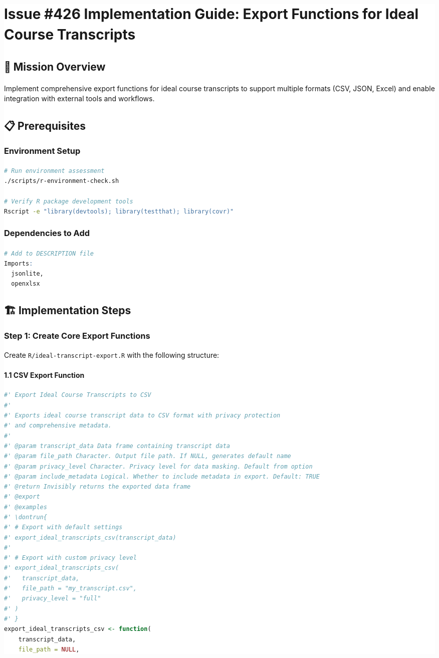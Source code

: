 # Issue #426 Implementation Guide: Export Functions for Ideal Course Transcripts

## 🎯 **Mission Overview**

Implement comprehensive export functions for ideal course transcripts to support multiple formats (CSV, JSON, Excel) and enable integration with external tools and workflows.

## 📋 **Prerequisites**

### **Environment Setup**
```bash
# Run environment assessment
./scripts/r-environment-check.sh

# Verify R package development tools
Rscript -e "library(devtools); library(testthat); library(covr)"
```

### **Dependencies to Add**
```r
# Add to DESCRIPTION file
Imports:
  jsonlite,
  openxlsx
```

## 🏗️ **Implementation Steps**

### **Step 1: Create Core Export Functions**

Create `R/ideal-transcript-export.R` with the following structure:

#### **1.1 CSV Export Function**
```r
#' Export Ideal Course Transcripts to CSV
#'
#' Exports ideal course transcript data to CSV format with privacy protection
#' and comprehensive metadata.
#'
#' @param transcript_data Data frame containing transcript data
#' @param file_path Character. Output file path. If NULL, generates default name
#' @param privacy_level Character. Privacy level for data masking. Default from option
#' @param include_metadata Logical. Whether to include metadata in export. Default: TRUE
#' @return Invisibly returns the exported data frame
#' @export
#' @examples
#' \dontrun{
#' # Export with default settings
#' export_ideal_transcripts_csv(transcript_data)
#'
#' # Export with custom privacy level
#' export_ideal_transcripts_csv(
#'   transcript_data,
#'   file_path = "my_transcript.csv",
#'   privacy_level = "full"
#' )
#' }
export_ideal_transcripts_csv <- function(
    transcript_data,
    file_path = NULL,
```